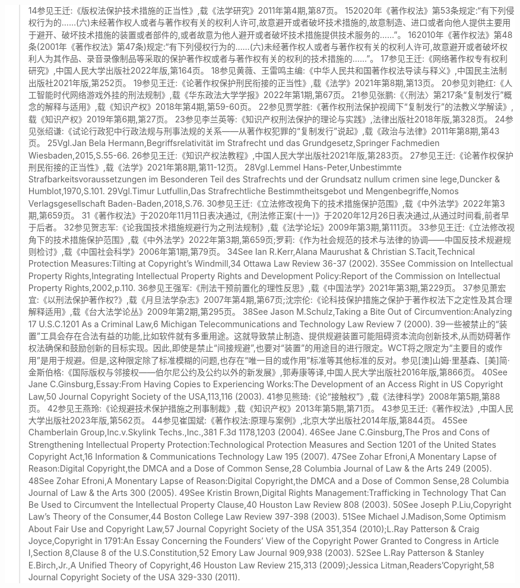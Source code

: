 > 14参见王迁:《版权法保护技术措施的正当性》,载《法学研究》2011年第4期,第87页。
> 152020年《著作权法》第53条规定:“有下列侵权行为的……(六)未经著作权人或者与著作权有关的权利人许可,故意避开或者破坏技术措施的,故意制造、进口或者向他人提供主要用于避开、破坏技术措施的装置或者部件的,或者故意为他人避开或者破坏技术措施提供技术服务的……”。
> 162010年《著作权法》第48条(2001年《著作权法》第47条)规定:“有下列侵权行为的……(六)未经著作权人或者与著作权有关的权利人许可,故意避开或者破坏权利人为其作品、录音录像制品等采取的保护著作权或者与著作权有关的权利的技术措施的……”。
> 17参见王迁:《网络著作权专有权利研究》,中国人民大学出版社2022年版,第164页。
> 18参见黄薇、王雷鸣主编:《中华人民共和国著作权法导读与释义》,中国民主法制出版社2021年版,第252页。
> 19参见王迁:《论著作权保护刑民衔接的正当性》,载《法学》2021年第8期,第13页。
> 20参见刘艳红:《人工智能时代网络游戏外挂的刑法规制》,载《华东政法大学学报》2022年第1期,第67页。
> 21参见张鹏:《〈刑法〉第217条“复制发行”概念的解释与适用》,载《知识产权》2018年第4期,第59-60页。
> 22参见贾学胜:《著作权刑法保护视阈下“复制发行”的法教义学解读》,载《知识产权》2019年第6期,第27页。
> 23参见李兰英等:《知识产权刑法保护的理论与实践》,法律出版社2018年版,第328页。
> 24参见张绍谦:《试论行政犯中行政法规与刑事法规的关系——从著作权犯罪的“复制发行”说起》,载《政治与法律》2011年第8期,第43页。
> 25Vgl.Jan Bela Hermann,Begriffsrelativität im Strafrecht und das Grundgesetz,Springer Fachmedien Wiesbaden,2015,S.55-66.
> 26参见王迁:《知识产权法教程》,中国人民大学出版社2021年版,第283页。
> 27参见王迁:《论著作权保护刑民衔接的正当性》,载《法学》2021年第8期,第11-12页。
> 28Vgl.Lemmel Hans-Peter,Unbestimmte Strafbarkeitsvoraussetzungen im Besonderen Teil des Strafrechts und der Grundsatz nullum crimen sine lege,Duncker & Humblot,1970,S.101.
> 29Vgl.Timur Lutfullin,Das Strafrechtliche Bestimmtheitsgebot und Mengenbegriffe,Nomos Verlagsgesellschaft Baden-Baden,2018,S.76.
> 30参见王迁:《立法修改视角下的技术措施保护范围》,载《中外法学》2022年第3期,第659页。
> 31《著作权法》于2020年11月11日表决通过,《刑法修正案(十一)》于2020年12月26日表决通过,从通过时间看,前者早于后者。
> 32参见贺志军:《论我国技术措施规避行为之刑法规制》,载《法学论坛》2009年第3期,第111页。
> 33参见王迁:《立法修改视角下的技术措施保护范围》,载《中外法学》2022年第3期,第659页;罗莉:《作为社会规范的技术与法律的协调——中国反技术规避规则检讨》,载《中国社会科学》2006年第1期,第79页。
> 34See Ian R.Kerr,Alana Maurushat & Christian S.Tacit,Technical Protection Measures:Tilting at Copyright’s Windmill,34 Ottawa Law Review 36-37 (2002).
> 35See Commission on Intellectual Property Rights,Integrating Intellectual Property Rights and Development Policy:Report of the Commission on Intellectual Property Rights,2002,p.110.
> 36参见王强军:《刑法干预前置化的理性反思》,载《中国法学》2021年第3期,第229页。
> 37参见萧宏宜:《以刑法保护著作权?》,载《月旦法学杂志》2007年第4期,第67页;沈宗伦:《论科技保护措施之保护于著作权法下之定性及其合理解释适用》,载《台大法学论丛》2009年第2期,第295页。
> 38See Jason M.Schulz,Taking a Bite Out of Circumvention:Analyzing 17 U.S.C.1201 As a Criminal Law,6 Michigan Telecommunications and Technology Law Review 7 (2000).
> 39一些被禁止的“装置”工具会存在合法有益的功能,比如软件就有多重用途。这就导致禁止制造、提供规避装置可能阻碍资本流向创新技术,从而妨碍著作权法确保和鼓励创新的目标实现。因此,即使是禁止“间接规避”,也要对“装置”的用途目的进行限定。WCT将之限定为“主要目的或作用”是用于规避。但是,这种限定除了标准模糊的问题,也存在“唯一目的或作用”标准等其他标准的反对。参见[澳]山姆·里基森、[美]简·金斯伯格:《国际版权与邻接权——伯尔尼公约及公约以外的新发展》,郭寿康等译,中国人民大学出版社2016年版,第866页。
> 40See Jane C.Ginsburg,Essay:From Having Copies to Experiencing Works:The Development of an Access Right in US Copyright Law,50 Journal Copyright Society of the USA,113,116 (2003).
> 41参见熊琦:《论“接触权”》,载《法律科学》2008年第5期,第88页。
> 42参见王燕玲:《论规避技术保护措施之刑事制裁》,载《知识产权》2013年第5期,第71页。
> 43参见王迁:《著作权法》,中国人民大学出版社2023年版,第562页。
> 44参见崔国斌:《著作权法:原理与案例》,北京大学出版社2014年版,第844页。
> 45See Chamberlain Group,Inc.v.Skylink Techs.,Inc.,381 F.3d 1178,1203 (2004).
> 46See Jane C.Ginsburg,The Pros and Cons of Strengthening Intellectual Property Protection:Technological Protection Measures and Section 1201 of the United States Copyright Act,16 Information & Communications Technology Law 195 (2007).
> 47See Zohar Efroni,A Monentary Lapse of Reason:Digital Copyright,the DMCA and a Dose of Common Sense,28 Columbia Journal of Law & the Arts 249 (2005).
> 48See Zohar Efroni,A Monentary Lapse of Reason:Digital Copyright,the DMCA and a Dose of Common Sense,28 Columbia Journal of Law & the Arts 300 (2005).
> 49See Kristin Brown,Digital Rights Management:Trafficking in Technology That Can Be Used to Circumvent the Intellectual Property Clause,40 Houston Law Review 808 (2003).
> 50See Joseph P.Liu,Copyright Law’s Theory of the Consumer,44 Boston College Law Review 397-398 (2003).
> 51See Michael J.Madison,Some Optimism About Fair Use and Copyright Law,57 Journal Copyright Society of the USA 351,354 (2010);L.Ray Patterson & Craig Joyce,Copyright in 1791:An Essay Concerning the Founders’ View of the Copyright Power Granted to Congress in Article I,Section 8,Clause 8 of the U.S.Constitution,52 Emory Law Journal 909,938 (2003).
> 52See L.Ray Patterson & Stanley E.Birch,Jr.,A Unified Theory of Copyright,46 Houston Law Review 215,313 (2009);Jessica Litman,Readers’Copyright,58 Journal Copyright Society of the USA 329-330 (2011).